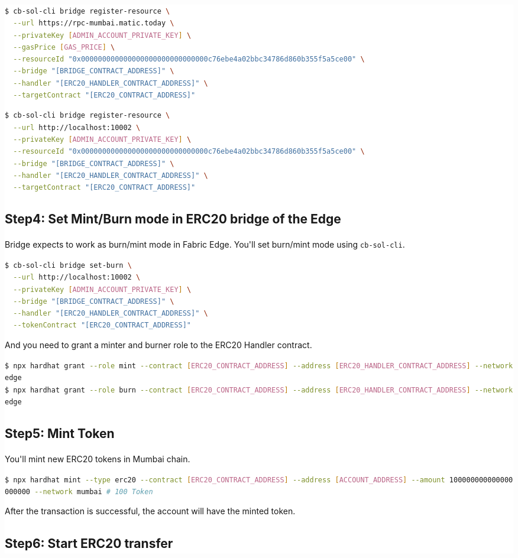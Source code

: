 ```bash
$ cb-sol-cli bridge register-resource \
  --url https://rpc-mumbai.matic.today \
  --privateKey [ADMIN_ACCOUNT_PRIVATE_KEY] \
  --gasPrice [GAS_PRICE] \
  --resourceId "0x000000000000000000000000000000c76ebe4a02bbc34786d860b355f5a5ce00" \
  --bridge "[BRIDGE_CONTRACT_ADDRESS]" \
  --handler "[ERC20_HANDLER_CONTRACT_ADDRESS]" \
  --targetContract "[ERC20_CONTRACT_ADDRESS]"
```

```bash
$ cb-sol-cli bridge register-resource \
  --url http://localhost:10002 \
  --privateKey [ADMIN_ACCOUNT_PRIVATE_KEY] \
  --resourceId "0x000000000000000000000000000000c76ebe4a02bbc34786d860b355f5a5ce00" \
  --bridge "[BRIDGE_CONTRACT_ADDRESS]" \
  --handler "[ERC20_HANDLER_CONTRACT_ADDRESS]" \
  --targetContract "[ERC20_CONTRACT_ADDRESS]"
```

## Step4: Set Mint/Burn mode in ERC20 bridge of the Edge

Bridge expects to work as burn/mint mode in Fabric Edge. You'll set burn/mint mode using `cb-sol-cli`.

```bash
$ cb-sol-cli bridge set-burn \
  --url http://localhost:10002 \
  --privateKey [ADMIN_ACCOUNT_PRIVATE_KEY] \
  --bridge "[BRIDGE_CONTRACT_ADDRESS]" \
  --handler "[ERC20_HANDLER_CONTRACT_ADDRESS]" \
  --tokenContract "[ERC20_CONTRACT_ADDRESS]"
```

And you need to grant a minter and burner role to the ERC20 Handler contract.

```bash
$ npx hardhat grant --role mint --contract [ERC20_CONTRACT_ADDRESS] --address [ERC20_HANDLER_CONTRACT_ADDRESS] --network edge
$ npx hardhat grant --role burn --contract [ERC20_CONTRACT_ADDRESS] --address [ERC20_HANDLER_CONTRACT_ADDRESS] --network edge
```

## Step5: Mint Token

You'll mint new ERC20 tokens in Mumbai chain.

```bash
$ npx hardhat mint --type erc20 --contract [ERC20_CONTRACT_ADDRESS] --address [ACCOUNT_ADDRESS] --amount 100000000000000000000 --network mumbai # 100 Token
```

After the transaction is successful, the account will have the minted token.

## Step6: Start ERC20 transfer
